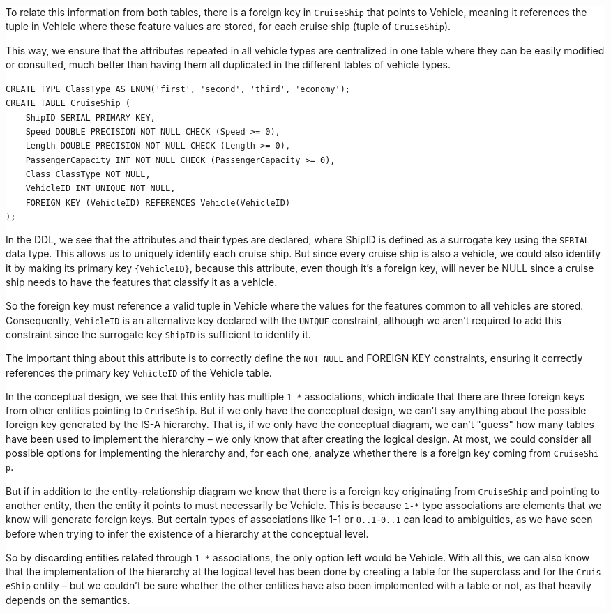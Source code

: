 To relate this information from both tables, there is a foreign key in `CruiseShip` that points to Vehicle, meaning it references the tuple in Vehicle where these feature values are stored, for each cruise ship (tuple of `CruiseShip`).

This way, we ensure that the attributes repeated in all vehicle types are centralized in one table where they can be easily modified or consulted, much better than having them all duplicated in the different tables of vehicle types.

```pgsql
CREATE TYPE ClassType AS ENUM('first', 'second', 'third', 'economy');
CREATE TABLE CruiseShip (
    ShipID SERIAL PRIMARY KEY,
    Speed DOUBLE PRECISION NOT NULL CHECK (Speed >= 0),
    Length DOUBLE PRECISION NOT NULL CHECK (Length >= 0),
    PassengerCapacity INT NOT NULL CHECK (PassengerCapacity >= 0),
    Class ClassType NOT NULL,
    VehicleID INT UNIQUE NOT NULL,
    FOREIGN KEY (VehicleID) REFERENCES Vehicle(VehicleID)
);
```

In the DDL, we see that the attributes and their types are declared, where ShipID is defined as a surrogate key using the `SERIAL` data type. This allows us to uniquely identify each cruise ship. But since every cruise ship is also a vehicle, we could also identify it by making its primary key `{VehicleID}`, because this attribute, even though it’s a foreign key, will never be NULL since a cruise ship needs to have the features that classify it as a vehicle.

So the foreign key must reference a valid tuple in Vehicle where the values for the features common to all vehicles are stored. Consequently, `VehicleID` is an alternative key declared with the `UNIQUE` constraint, although we aren’t required to add this constraint since the surrogate key `ShipID` is sufficient to identify it.

The important thing about this attribute is to correctly define the `NOT NULL` and FOREIGN KEY constraints, ensuring it correctly references the primary key `VehicleID` of the Vehicle table.

In the conceptual design, we see that this entity has multiple `1-*` associations, which indicate that there are three foreign keys from other entities pointing to `CruiseShip`. But if we only have the conceptual design, we can’t say anything about the possible foreign key generated by the IS-A hierarchy. That is, if we only have the conceptual diagram, we can’t "guess" how many tables have been used to implement the hierarchy – we only know that after creating the logical design. At most, we could consider all possible options for implementing the hierarchy and, for each one, analyze whether there is a foreign key coming from `CruiseShip`.

But if in addition to the entity-relationship diagram we know that there is a foreign key originating from `CruiseShip` and pointing to another entity, then the entity it points to must necessarily be Vehicle. This is because `1-*` type associations are elements that we know will generate foreign keys. But certain types of associations like 1-1 or `0..1`-`0..1` can lead to ambiguities, as we have seen before when trying to infer the existence of a hierarchy at the conceptual level.

So by discarding entities related through `1-*` associations, the only option left would be Vehicle. With all this, we can also know that the implementation of the hierarchy at the logical level has been done by creating a table for the superclass and for the `CruiseShip` entity – but we couldn’t be sure whether the other entities have also been implemented with a table or not, as that heavily depends on the semantics.
